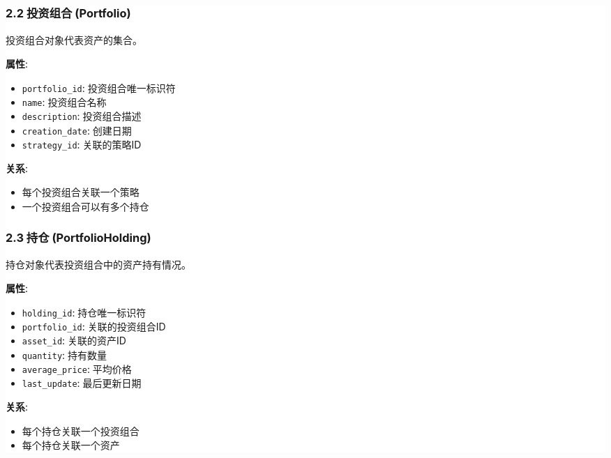### 2.2 投资组合 (Portfolio)
投资组合对象代表资产的集合。

**属性**:
- `portfolio_id`: 投资组合唯一标识符
- `name`: 投资组合名称
- `description`: 投资组合描述
- `creation_date`: 创建日期
- `strategy_id`: 关联的策略ID

**关系**:
- 每个投资组合关联一个策略
- 一个投资组合可以有多个持仓

### 2.3 持仓 (PortfolioHolding)
持仓对象代表投资组合中的资产持有情况。

**属性**:
- `holding_id`: 持仓唯一标识符
- `portfolio_id`: 关联的投资组合ID
- `asset_id`: 关联的资产ID
- `quantity`: 持有数量
- `average_price`: 平均价格
- `last_update`: 最后更新日期

**关系**:
- 每个持仓关联一个投资组合
- 每个持仓关联一个资产
